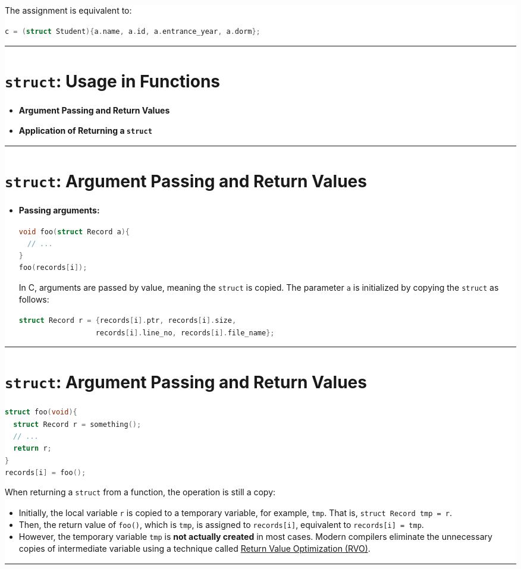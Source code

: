 The assignment is equivalent to:

```c
c = (struct Student){a.name, a.id, a.entrance_year, a.dorm};
```

---

# `struct`: Usage in Functions

- **Argument Passing and Return Values**

- **Application of Returning a `struct`**

---

# `struct`: **Argument Passing** and Return Values

- **Passing arguments:**

  ```c
  void foo(struct Record a){
    // ...
  }
  foo(records[i]);
  ```
  In C, arguments are passed by value, meaning the `struct` is copied. The parameter `a` is initialized by copying the `struct` as follows:

  ```c
  struct Record r = {records[i].ptr, records[i].size,
                    records[i].line_no, records[i].file_name};
  ```

---

# `struct`: Argument Passing and **Return Values**

```c
struct foo(void){
  struct Record r = something();
  // ...
  return r;
}
records[i] = foo();
```

When returning a `struct` from a function, the operation is still a copy:
  - Initially, the local variable `r` is copied to a temporary variable, for example, `tmp`. That is, `struct Record tmp = r`. 
  - Then, the return value of `foo()`, which is `tmp`, is assigned to `records[i]`, equivalent to `records[i] = tmp`.
  - However, the temporary variable `tmp` is **not actually created** in most cases. Modern compilers eliminate the unnecessary copies of intermediate variable using a technique called [Return Value Optimization (RVO)](https://en.wikipedia.org/wiki/Copy_elision#RVO).

---